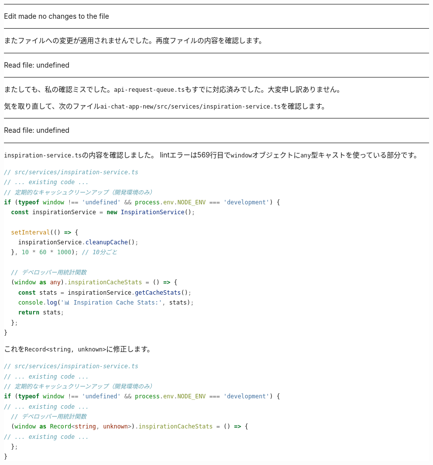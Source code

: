 
---

Edit made no changes to the file

---

</thought>またファイルへの変更が適用されませんでした。再度ファイルの内容を確認します。

---

Read file: undefined

---

またしても、私の確認ミスでした。`api-request-queue.ts`もすでに対応済みでした。大変申し訳ありません。

気を取り直して、次のファイル`ai-chat-app-new/src/services/inspiration-service.ts`を確認します。

---

Read file: undefined

---

`inspiration-service.ts`の内容を確認しました。 lintエラーは569行目で`window`オブジェクトに`any`型キャストを使っている部分です。

```typescript
// src/services/inspiration-service.ts
// ... existing code ...
// 定期的なキャッシュクリーンアップ（開発環境のみ）
if (typeof window !== 'undefined' && process.env.NODE_ENV === 'development') {
  const inspirationService = new InspirationService();
  
  setInterval(() => {
    inspirationService.cleanupCache();
  }, 10 * 60 * 1000); // 10分ごと
  
  // デベロッパー用統計関数
  (window as any).inspirationCacheStats = () => {
    const stats = inspirationService.getCacheStats();
    console.log('📊 Inspiration Cache Stats:', stats);
    return stats;
  };
}
```

これを`Record<string, unknown>`に修正します。

```typescript
// src/services/inspiration-service.ts
// ... existing code ...
// 定期的なキャッシュクリーンアップ（開発環境のみ）
if (typeof window !== 'undefined' && process.env.NODE_ENV === 'development') {
// ... existing code ...
  // デベロッパー用統計関数
  (window as Record<string, unknown>).inspirationCacheStats = () => {
// ... existing code ...
  };
}
```
